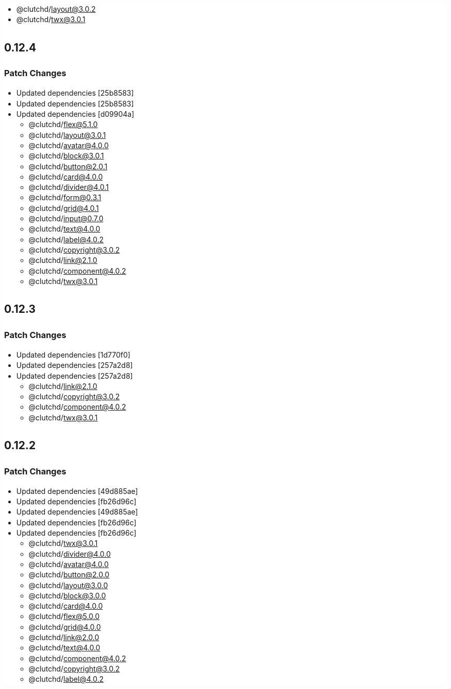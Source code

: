   - @clutchd/layout@3.0.2
  - @clutchd/twx@3.0.1

## 0.12.4

### Patch Changes

- Updated dependencies [25b8583]
- Updated dependencies [25b8583]
- Updated dependencies [d09904a]
  - @clutchd/flex@5.1.0
  - @clutchd/layout@3.0.1
  - @clutchd/avatar@4.0.0
  - @clutchd/block@3.0.1
  - @clutchd/button@2.0.1
  - @clutchd/card@4.0.0
  - @clutchd/divider@4.0.1
  - @clutchd/form@0.3.1
  - @clutchd/grid@4.0.1
  - @clutchd/input@0.7.0
  - @clutchd/text@4.0.0
  - @clutchd/label@4.0.2
  - @clutchd/copyright@3.0.2
  - @clutchd/link@2.1.0
  - @clutchd/component@4.0.2
  - @clutchd/twx@3.0.1

## 0.12.3

### Patch Changes

- Updated dependencies [1d770f0]
- Updated dependencies [257a2d8]
- Updated dependencies [257a2d8]
  - @clutchd/link@2.1.0
  - @clutchd/copyright@3.0.2
  - @clutchd/component@4.0.2
  - @clutchd/twx@3.0.1

## 0.12.2

### Patch Changes

- Updated dependencies [49d885ae]
- Updated dependencies [fb26d96c]
- Updated dependencies [49d885ae]
- Updated dependencies [fb26d96c]
- Updated dependencies [fb26d96c]
  - @clutchd/twx@3.0.1
  - @clutchd/divider@4.0.0
  - @clutchd/avatar@4.0.0
  - @clutchd/button@2.0.0
  - @clutchd/layout@3.0.0
  - @clutchd/block@3.0.0
  - @clutchd/card@4.0.0
  - @clutchd/flex@5.0.0
  - @clutchd/grid@4.0.0
  - @clutchd/link@2.0.0
  - @clutchd/text@4.0.0
  - @clutchd/component@4.0.2
  - @clutchd/copyright@3.0.2
  - @clutchd/label@4.0.2